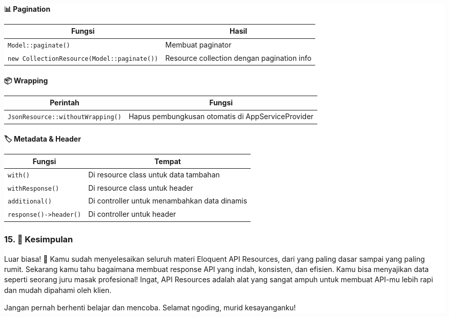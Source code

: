 #### 📊 Pagination
| Fungsi | Hasil |
|--------|--------|
| `Model::paginate()` | Membuat paginator |
| `new CollectionResource(Model::paginate())` | Resource collection dengan pagination info |

#### 📦 Wrapping
| Perintah | Fungsi |
|----------|--------|
| `JsonResource::withoutWrapping()` | Hapus pembungkusan otomatis di AppServiceProvider |

#### 🏷️ Metadata & Header
| Fungsi | Tempat |
|--------|--------|
| `with()` | Di resource class untuk data tambahan |
| `withResponse()` | Di resource class untuk header |
| `additional()` | Di controller untuk menambahkan data dinamis |
| `response()->header()` | Di controller untuk header |

### 15. 🎯 Kesimpulan

Luar biasa! 🌟 Kamu sudah menyelesaikan seluruh materi Eloquent API Resources, dari yang paling dasar sampai yang paling rumit. Sekarang kamu tahu bagaimana membuat response API yang indah, konsisten, dan efisien. Kamu bisa menyajikan data seperti seorang juru masak profesional! Ingat, API Resources adalah alat yang sangat ampuh untuk membuat API-mu lebih rapi dan mudah dipahami oleh klien.

Jangan pernah berhenti belajar dan mencoba. Selamat ngoding, murid kesayanganku!